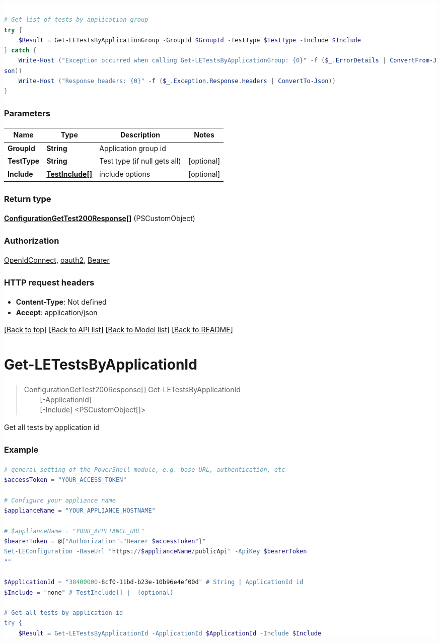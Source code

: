 ```powershell

# Get list of tests by application group
try {
    $Result = Get-LETestsByApplicationGroup -GroupId $GroupId -TestType $TestType -Include $Include
} catch {
    Write-Host ("Exception occurred when calling Get-LETestsByApplicationGroup: {0}" -f ($_.ErrorDetails | ConvertFrom-Json))
    Write-Host ("Response headers: {0}" -f ($_.Exception.Response.Headers | ConvertTo-Json))
}
```

### Parameters

Name | Type | Description  | Notes
------------- | ------------- | ------------- | -------------
 **GroupId** | **String**| Application group id | 
 **TestType** | **String**| Test type (if null gets all) | [optional] 
 **Include** | [**TestInclude[]**](TestInclude.md)| include options | [optional] 

### Return type

[**ConfigurationGetTest200Response[]**](ConfigurationGetTest200Response.md) (PSCustomObject)

### Authorization

[OpenIdConnect](../README.md#OpenIdConnect), [oauth2](../README.md#oauth2), [Bearer](../README.md#Bearer)

### HTTP request headers

 - **Content-Type**: Not defined
 - **Accept**: application/json

[[Back to top]](#) [[Back to API list]](../README.md#documentation-for-api-endpoints) [[Back to Model list]](../README.md#documentation-for-models) [[Back to README]](../README.md)

<a id="Get-LETestsByApplicationId"></a>
# **Get-LETestsByApplicationId**
> ConfigurationGetTest200Response[] Get-LETestsByApplicationId<br>
> &nbsp;&nbsp;&nbsp;&nbsp;&nbsp;&nbsp;&nbsp;&nbsp;[-ApplicationId] <String><br>
> &nbsp;&nbsp;&nbsp;&nbsp;&nbsp;&nbsp;&nbsp;&nbsp;[-Include] <PSCustomObject[]><br>

Get all tests by application id

### Example
```powershell
# general setting of the PowerShell module, e.g. base URL, authentication, etc
$accessToken = "YOUR_ACCESS_TOKEN"

# Configure your appliance name
$applianceName = "YOUR_APPLIANCE_HOSTNAME"

# $applianceName = "YOUR_APPLIANCE_URL"
$bearerToken = @{"Authorization"="Bearer $accessToken"}"
Set-LEConfiguration -BaseUrl "https://$applianceName/publicApi" -ApiKey $bearerToken
""

$ApplicationId = "38400000-8cf0-11bd-b23e-10b96e4ef00d" # String | ApplicationId id
$Include = "none" # TestInclude[] |  (optional)

# Get all tests by application id
try {
    $Result = Get-LETestsByApplicationId -ApplicationId $ApplicationId -Include $Include
```